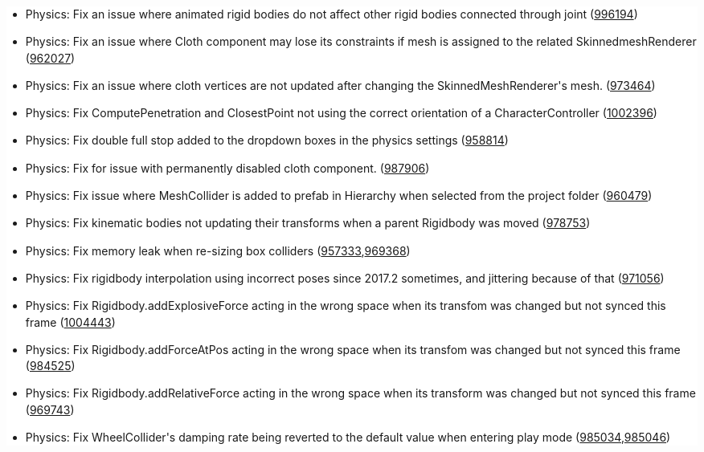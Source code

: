 -   Physics: Fix an issue where animated rigid bodies do not affect other rigid bodies connected through joint ([996194](https://issuetracker.unity3d.com/issues/animated-rigidbodies-no-longer-affect-other-rigidbodies-connected-through-joints))

-   Physics: Fix an issue where Cloth component may lose its constraints if mesh is assigned to the related SkinnedmeshRenderer ([962027](https://issuetracker.unity3d.com/issues/when-a-mesh-is-assigned-to-a-skinnedmeshrenderer-with-a-cloth-component-attached-the-cloth-loses-its-constraints-if-its-active))

-   Physics: Fix an issue where cloth vertices are not updated after changing the SkinnedMeshRenderer\'s mesh. ([973464](https://issuetracker.unity3d.com/issues/errors-appear-when-hovering-mouse-over-scene-window-after-changing-skinnedmeshrenderers-mesh-when-object-also-has-cloth))

-   Physics: Fix ComputePenetration and ClosestPoint not using the correct orientation of a CharacterController ([1002396](https://issuetracker.unity3d.com/issues/charactercontroller-dot-closestpoint-return-value-is-not-based-on-the-colliders-shape))

-   Physics: Fix double full stop added to the dropdown boxes in the physics settings ([958814](https://issuetracker.unity3d.com/issues/double-full-stop-dot-at-the-end-of-the-sentence-in-the-projectsettings-slash-physics-tooltips))

-   Physics: Fix for issue with permanently disabled cloth component. ([987906](https://issuetracker.unity3d.com/issues/turning-off-and-turning-on-game-object-with-cloth-component-in-play-mode-disables-cloth-component-permanently))

-   Physics: Fix issue where MeshCollider is added to prefab in Hierarchy when selected from the project folder ([960479](https://issuetracker.unity3d.com/issues/mesh-collider-keeps-adding-on-prefab-in-the-hierarchy-when-selecting-it-from-the-project-folder))

-   Physics: Fix kinematic bodies not updating their transforms when a parent Rigidbody was moved ([978753](https://issuetracker.unity3d.com/issues/kinematic-rigidbody-collision-is-not-updated-when-the-it-is-instantiated-as-a-child-under-non-kinematic-rigidbody))

-   Physics: Fix memory leak when re-sizing box colliders ([957333](https://issuetracker.unity3d.com/issues/memory-leak-in-system-dot-executableanddlls-when-game-object-scale-with-collider-component-attached-is-increased),[969368](https://issuetracker.unity3d.com/issues/regression-memory-leak-when-resizing-boxcolliders-in-update))

-   Physics: Fix rigidbody interpolation using incorrect poses since 2017.2 sometimes, and jittering because of that ([971056](https://issuetracker.unity3d.com/issues/ios-rigidbody-interpolation-causes-objects-to-jitter))

-   Physics: Fix Rigidbody.addExplosiveForce acting in the wrong space when its transfom was changed but not synced this frame ([1004443](https://issuetracker.unity3d.com/issues/rigidbody-not-affected-by-rigidbody-dot-addexplosionforce-immediately-after-changing-objects-transform-position))

-   Physics: Fix Rigidbody.addForceAtPos acting in the wrong space when its transfom was changed but not synced this frame ([984525](https://issuetracker.unity3d.com/issues/gameobject-starts-rotating-when-a-force-is-applied-to-the-center-of-its-mass-and-along-its-up-vector))

-   Physics: Fix Rigidbody.addRelativeForce acting in the wrong space when its transform was changed but not synced this frame ([969743](https://issuetracker.unity3d.com/issues/auto-sync-transforms-does-not-sync-correctly-when-using-addrelativeforce))

-   Physics: Fix WheelCollider\'s damping rate being reverted to the default value when entering play mode ([985034](https://issuetracker.unity3d.com/issues/physics-inconsistent-wheel-colider-behavior-if-wheel-coliders-exist-during-scene-start),[985046](https://issuetracker.unity3d.com/issues/wheelcollider-damping-rate-value-is-ignored-if-set-in-edit-mode))
